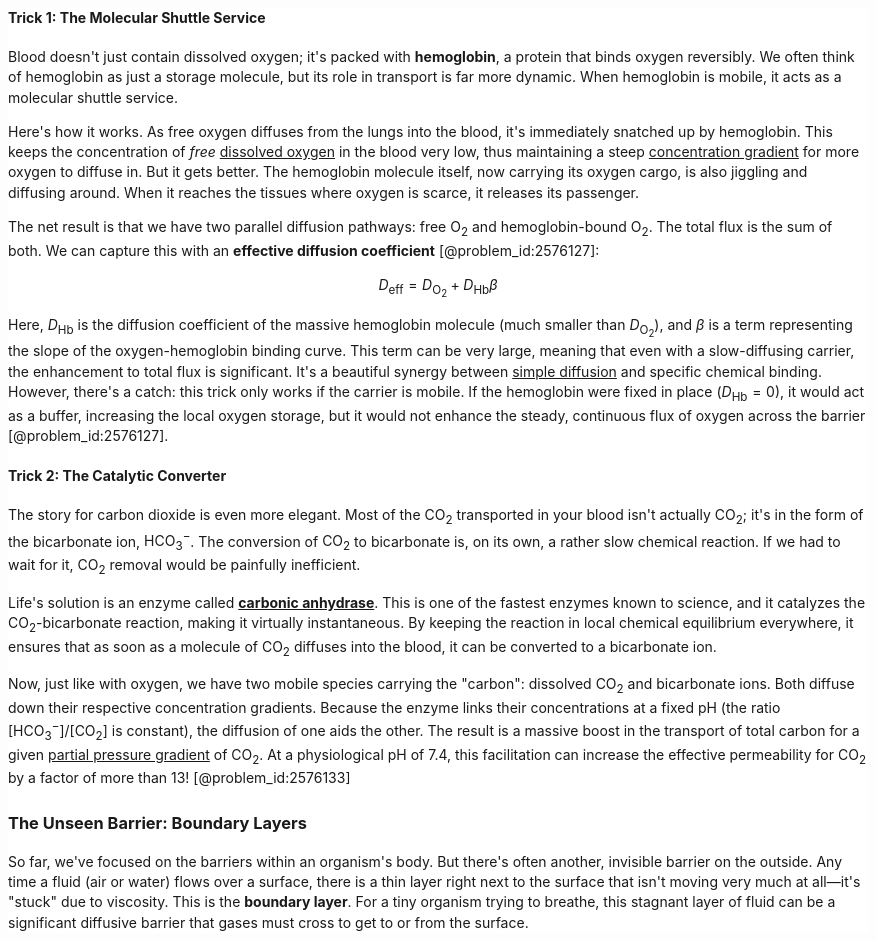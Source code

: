 #### Trick 1: The Molecular Shuttle Service

Blood doesn't just contain dissolved oxygen; it's packed with **hemoglobin**, a protein that binds oxygen reversibly. We often think of hemoglobin as just a storage molecule, but its role in transport is far more dynamic. When hemoglobin is mobile, it acts as a molecular shuttle service.

Here's how it works. As free oxygen diffuses from the lungs into the blood, it's immediately snatched up by hemoglobin. This keeps the concentration of *free* [dissolved oxygen](@article_id:184195) in the blood very low, thus maintaining a steep [concentration gradient](@article_id:136139) for more oxygen to diffuse in. But it gets better. The hemoglobin molecule itself, now carrying its oxygen cargo, is also jiggling and diffusing around. When it reaches the tissues where oxygen is scarce, it releases its passenger.

The net result is that we have two parallel diffusion pathways: free $\text{O}_2$ and hemoglobin-bound $\text{O}_2$. The total flux is the sum of both. We can capture this with an **effective diffusion coefficient** [@problem_id:2576127]:

$$
D_{\mathrm{eff}} = D_{\mathrm{O_2}} + D_{\mathrm{Hb}}\beta
$$

Here, $D_{\mathrm{Hb}}$ is the diffusion coefficient of the massive hemoglobin molecule (much smaller than $D_{\mathrm{O_2}}$), and $\beta$ is a term representing the slope of the oxygen-hemoglobin binding curve. This term can be very large, meaning that even with a slow-diffusing carrier, the enhancement to total flux is significant. It's a beautiful synergy between [simple diffusion](@article_id:145221) and specific chemical binding. However, there's a catch: this trick only works if the carrier is mobile. If the hemoglobin were fixed in place ($D_{\mathrm{Hb}} = 0$), it would act as a buffer, increasing the local oxygen storage, but it would not enhance the steady, continuous flux of oxygen across the barrier [@problem_id:2576127].

#### Trick 2: The Catalytic Converter

The story for carbon dioxide is even more elegant. Most of the $\text{CO}_2$ transported in your blood isn't actually $\text{CO}_2$; it's in the form of the bicarbonate ion, $\text{HCO}_3^-$. The conversion of $\text{CO}_2$ to bicarbonate is, on its own, a rather slow chemical reaction. If we had to wait for it, $\text{CO}_2$ removal would be painfully inefficient.

Life's solution is an enzyme called **[carbonic anhydrase](@article_id:154954)**. This is one of the fastest enzymes known to science, and it catalyzes the $\text{CO}_2$-bicarbonate reaction, making it virtually instantaneous. By keeping the reaction in local chemical equilibrium everywhere, it ensures that as soon as a molecule of $\text{CO}_2$ diffuses into the blood, it can be converted to a bicarbonate ion.

Now, just like with oxygen, we have two mobile species carrying the "carbon": dissolved $\text{CO}_2$ and bicarbonate ions. Both diffuse down their respective concentration gradients. Because the enzyme links their concentrations at a fixed pH (the ratio $[\text{HCO}_3^-]/[\text{CO}_2]$ is constant), the diffusion of one aids the other. The result is a massive boost in the transport of total carbon for a given [partial pressure gradient](@article_id:149232) of $\text{CO}_2$. At a physiological pH of 7.4, this facilitation can increase the effective permeability for $\text{CO}_2$ by a factor of more than 13! [@problem_id:2576133]

### The Unseen Barrier: Boundary Layers

So far, we've focused on the barriers within an organism's body. But there's often another, invisible barrier on the outside. Any time a fluid (air or water) flows over a surface, there is a thin layer right next to the surface that isn't moving very much at all—it's "stuck" due to viscosity. This is the **boundary layer**. For a tiny organism trying to breathe, this stagnant layer of fluid can be a significant diffusive barrier that gases must cross to get to or from the surface.

